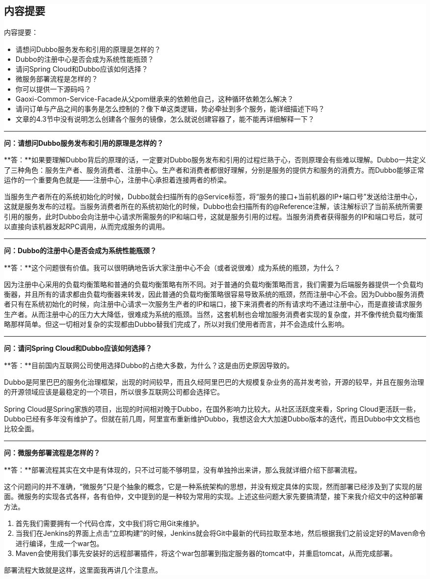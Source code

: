 ## 内容提要

内容提要：

- 请想问Dubbo服务发布和引用的原理是怎样的？
- Dubbo的注册中心是否会成为系统性能瓶颈？
- 请问Spring Cloud和Dubbo应该如何选择？
- 微服务部署流程是怎样的？
- 你可以提供一下源码吗？
- Gaoxi-Common-Service-Facade从父pom继承来的依赖他自己，这种循环依赖怎么解决？
- 请问订单与产品之间的事务是怎么控制的？像下单这类逻辑，势必牵扯到多个服务，能详细描述下吗？
- 文章的4.3节中没有说明怎么创建各个服务的镜像，怎么就说创建容器了，能不能再详细解释一下？

------

**问：请想问Dubbo服务发布和引用的原理是怎样的？**

**答：**如果要理解Dubbo背后的原理的话，一定要对Dubbo服务发布和引用的过程烂熟于心，否则原理会有些难以理解。Dubbo一共定义了三种角色：服务生产者、服务消费者、注册中心。生产者和消费者都很好理解，分别是服务的提供方和服务的消费方。而Dubbo能够正常运作的一个重要角色就是——注册中心，注册中心承担着连接两者的桥梁。

当服务生产者所在的系统初始化的时候，Dubbo就会扫描所有的@Service标签，将“服务的接口+当前机器的IP+端口号”发送给注册中心，这就是服务发布的过程。当服务消费者所在的系统初始化的时候，Dubbo也会扫描所有的@Reference注解，该注解标识了当前系统所需要引用的服务，此时Dubbo会向注册中心请求所需服务的IP和端口号，这就是服务引用的过程。当服务消费者获得服务的IP和端口号后，就可以直接向该机器发起RPC调用，从而完成服务的调用。

------

**问：Dubbo的注册中心是否会成为系统性能瓶颈？**

**答：**这个问题很有价值。我可以很明确地告诉大家注册中心不会（或者说很难）成为系统的瓶颈，为什么？

因为注册中心采用的负载均衡策略和普通的负载均衡策略有所不同。对于普通的负载均衡策略而言，我们需要为后端服务器提供一个负载均衡器，并且所有的请求都由负载均衡器来转发，因此普通的负载均衡策略很容易导致系统的瓶颈，然而注册中心不会。因为Dubbo服务消费者只有在系统初始化的时候，向注册中心请求一次服务生产者的IP和端口，接下来消费者的所有请求均不通过注册中心，而是直接请求服务生产者。从而注册中心的压力大大降低，很难成为系统的瓶颈。当然，这套机制也会增加服务消费者实现的复杂度，并不像传统负载均衡策略那样简单。但这一切相对复杂的实现都由Dubbo替我们完成了，所以对我们使用者而言，并不会造成什么影响。

------

**问：请问Spring Cloud和Dubbo应该如何选择？**

**答：**目前国内互联网公司使用选择Dubbo的占绝大多数，为什么？这是由历史原因导致的。

Dubbo是阿里巴巴的服务化治理框架，出现的时间较早，而且久经阿里巴巴的大规模复杂业务的高并发考验，开源的较早，并且在服务治理的开源领域应该是最稳定的一个项目，所以很多互联网公司都会选择它。

Spring Cloud是Spring家族的项目，出现的时间相对晚于Dubbo，在国外影响力比较大。从社区活跃度来看，Spring Cloud更活跃一些，Dubbo已经有多年没有维护了。但就在前几周，阿里宣布重新维护Dubbo，我想这会大大加速Dubbo版本的迭代，而且Dubbo中文文档也比较全面。

------

**问：微服务部署流程是怎样的？**

**答：**部署流程其实在文中是有体现的，只不过可能不够明显，没有单独拎出来讲，那么我就详细介绍下部署流程。

这个问题问的并不准确，“微服务”只是个抽象的概念，它是一种系统架构的思想，并没有规定具体的实现，然而部署已经涉及到了实现的层面。微服务的实现各式各样，各有伯仲，文中提到的是一种较为常用的实现。上述这些问题大家先要搞清楚，接下来我介绍文中的这种部署方法。

1. 首先我们需要拥有一个代码仓库，文中我们将它用Git来维护。
2. 当我们在Jenkins的界面上点击“立即构建”的时候，Jenkins就会将Git中最新的代码拉取至本地，然后根据我们之前设定好的Maven命令进行编译，生成一个war包。
3. Maven会使用我们事先安装好的远程部署插件，将这个war包部署到指定服务器的tomcat中，并重启tomcat，从而完成部署。

部署流程大致就是这样，这里面我再讲几个注意点。
